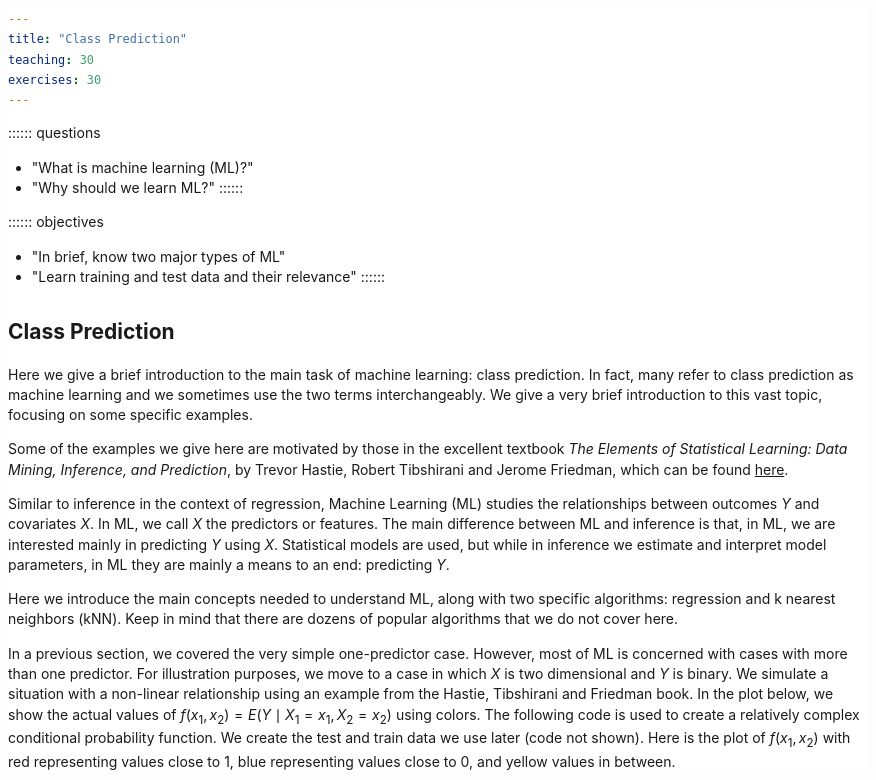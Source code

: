 ```yaml
---
title: "Class Prediction"
teaching: 30
exercises: 30
---
```


:::::: questions
- "What is machine learning (ML)?"
- "Why should we learn ML?"
::::::

:::::: objectives
- "In brief, know two major types of ML"
- "Learn training and test data and their relevance"
::::::



## Class Prediction

Here we give a brief introduction to the main task of machine learning:
class prediction. In fact, many refer to class prediction as machine
learning and we sometimes use the two terms interchangeably.
We give a very brief introduction to this vast topic, focusing on some specific 
examples.

Some of the examples we give here are motivated by those in the excellent
textbook *The Elements of Statistical Learning: Data Mining, Inference, and
Prediction*, by Trevor Hastie, Robert Tibshirani and Jerome Friedman,
which can be found [here](http://statweb.stanford.edu/~tibs/ElemStatLearn/).

Similar to inference in the context of regression, Machine Learning (ML) studies 
the relationships between outcomes $Y$ and covariates $X$. In ML, we call $X$ 
the predictors or features. The main difference between ML and inference is 
that, in ML, we are interested mainly in predicting $Y$ using $X$. Statistical 
models are used, but while in inference we estimate and interpret model 
parameters, in ML they are mainly a means to an end: predicting $Y$. 

Here we introduce the main concepts needed to understand ML, along with two 
specific algorithms: regression and k nearest neighbors (kNN). Keep in mind that 
there are dozens of popular algorithms that we do not cover here.

In a previous section, we covered the very simple one-predictor case. However, 
most of ML is concerned with cases with more than one predictor. For 
illustration purposes, we move to a case in which $X$ is two dimensional and $Y$ 
is binary. We simulate a situation with a non-linear relationship using an 
example from the Hastie, Tibshirani and Friedman book. In the plot below, we 
show the actual values of $f(x_1,x_2)=E(Y \mid X_1=x_1,X_2=x_2)$ using colors. 
The following code is used to create a relatively complex conditional 
probability function. We create the test and train data we use later (code not 
shown). Here is the plot of $f(x_1,x_2)$ with red representing values close to 
1, blue representing values close to 0, and yellow values in between.
